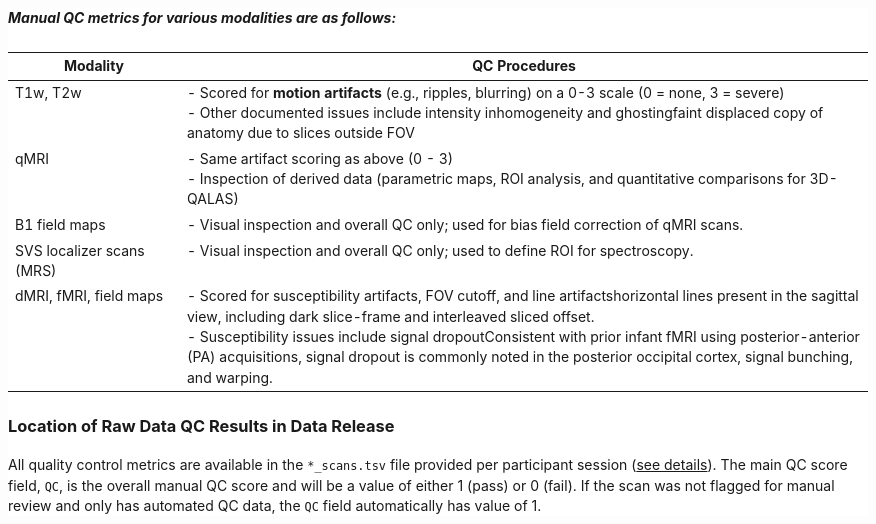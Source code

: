 ##### Manual QC metrics for various modalities are as follows:

<table style="width: 100%; border-collapse: collapse; table-layout: fixed; font-size: 14px">
<thead>
<tr>
    <th style="width: 20%; text-align: center;">Modality</th>
    <th style="width: 80%; text-align: center;">QC Procedures</th>
</tr>
</thead>
<tbody>
<tr>
<td>T1w, T2w</td>
<td style="word-wrap: break-word; white-space: normal;"> - Scored for <strong>motion artifacts</strong> (e.g., ripples, blurring) on a 0-3 scale (0 = none, 3 = severe)<br> - Other documented issues include intensity inhomogeneity and <span class="tooltip">ghosting<span class="tooltiptext">faint displaced copy of anatomy due to slices outside FOV</span></span></td>
</tr>
<tr>
<td>qMRI</td>
<td style="word-wrap: break-word; white-space: normal;"> - Same artifact scoring as above (0 - 3)<br> - Inspection of derived data (parametric maps, ROI analysis, and quantitative comparisons for 3D-QALAS)</td>
</tr>
<tr>
<td>B1 field maps</td>
<td style="word-wrap: break-word; white-space: normal;"> - Visual inspection and overall QC only; used for bias field correction of qMRI scans.</td>
</tr>
<tr>
<td>SVS localizer scans (MRS)</td>
<td style="word-wrap: break-word; white-space: normal;"> - Visual inspection and overall QC only; used to define ROI for spectroscopy.</td>
</tr>
<tr>
<td>dMRI, fMRI, field maps</td>
<td style="word-wrap: break-word; white-space: normal;">- Scored for susceptibility artifacts, FOV cutoff, and <span class="tooltip">line artifacts<span class="tooltiptext">horizontal lines present in the sagittal view, including dark slice-frame and interleaved sliced offset</span></span>.<br> - Susceptibility issues include <span class="tooltip">signal dropout<span class="tooltiptext">Consistent with prior infant fMRI using posterior-anterior (PA) acquisitions, signal dropout is commonly noted in the posterior occipital cortex</span></span>, signal bunching, and warping.</td>
</tr>
</tbody>
</table>

### Location of Raw Data QC Results in Data Release
All quality control metrics are available in the `*_scans.tsv` file provided per participant session ([see details](../../datacuration/rawbids.md/#participant-session-scan-level-data)). The main QC score field, `QC`, is the overall manual QC score and will be a value of either 1 (pass) or 0 (fail). If the scan was not flagged for manual review and only has automated QC data, the `QC` field automatically has value of 1. 
